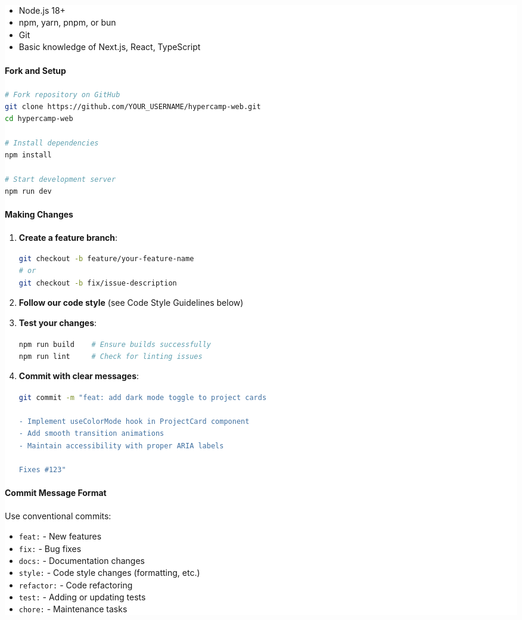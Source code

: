 - Node.js 18+
- npm, yarn, pnpm, or bun
- Git
- Basic knowledge of Next.js, React, TypeScript

#### Fork and Setup

```bash
# Fork repository on GitHub
git clone https://github.com/YOUR_USERNAME/hypercamp-web.git
cd hypercamp-web

# Install dependencies
npm install

# Start development server
npm run dev
```

#### Making Changes

1. **Create a feature branch**:
   ```bash
   git checkout -b feature/your-feature-name
   # or
   git checkout -b fix/issue-description
   ```

2. **Follow our code style** (see Code Style Guidelines below)

3. **Test your changes**:
   ```bash
   npm run build    # Ensure builds successfully
   npm run lint     # Check for linting issues
   ```

4. **Commit with clear messages**:
   ```bash
   git commit -m "feat: add dark mode toggle to project cards

   - Implement useColorMode hook in ProjectCard component
   - Add smooth transition animations
   - Maintain accessibility with proper ARIA labels
   
   Fixes #123"
   ```

#### Commit Message Format

Use conventional commits:

- `feat:` - New features
- `fix:` - Bug fixes
- `docs:` - Documentation changes
- `style:` - Code style changes (formatting, etc.)
- `refactor:` - Code refactoring
- `test:` - Adding or updating tests
- `chore:` - Maintenance tasks
